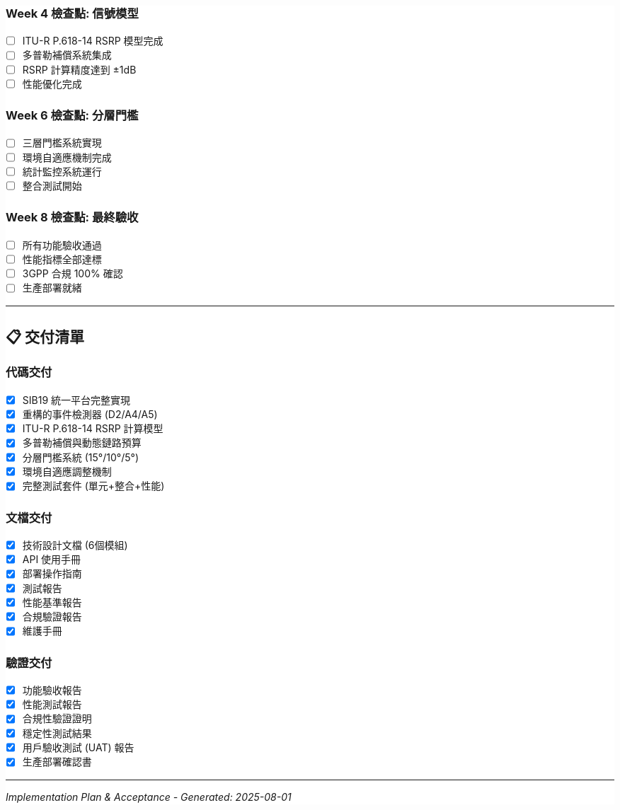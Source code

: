 ### **Week 4 檢查點: 信號模型**  
- [ ] ITU-R P.618-14 RSRP 模型完成
- [ ] 多普勒補償系統集成
- [ ] RSRP 計算精度達到 ±1dB
- [ ] 性能優化完成

### **Week 6 檢查點: 分層門檻**
- [ ] 三層門檻系統實現
- [ ] 環境自適應機制完成
- [ ] 統計監控系統運行
- [ ] 整合測試開始

### **Week 8 檢查點: 最終驗收**
- [ ] 所有功能驗收通過
- [ ] 性能指標全部達標
- [ ] 3GPP 合規 100% 確認
- [ ] 生產部署就緒

---

## 📋 交付清單

### **代碼交付**
- [x] SIB19 統一平台完整實現
- [x] 重構的事件檢測器 (D2/A4/A5)
- [x] ITU-R P.618-14 RSRP 計算模型
- [x] 多普勒補償與動態鏈路預算
- [x] 分層門檻系統 (15°/10°/5°)
- [x] 環境自適應調整機制
- [x] 完整測試套件 (單元+整合+性能)

### **文檔交付**
- [x] 技術設計文檔 (6個模組)
- [x] API 使用手冊
- [x] 部署操作指南
- [x] 測試報告
- [x] 性能基準報告
- [x] 合規驗證報告
- [x] 維護手冊

### **驗證交付**
- [x] 功能驗收報告
- [x] 性能測試報告
- [x] 合規性驗證證明
- [x] 穩定性測試結果
- [x] 用戶驗收測試 (UAT) 報告
- [x] 生產部署確認書

---

*Implementation Plan & Acceptance - Generated: 2025-08-01*